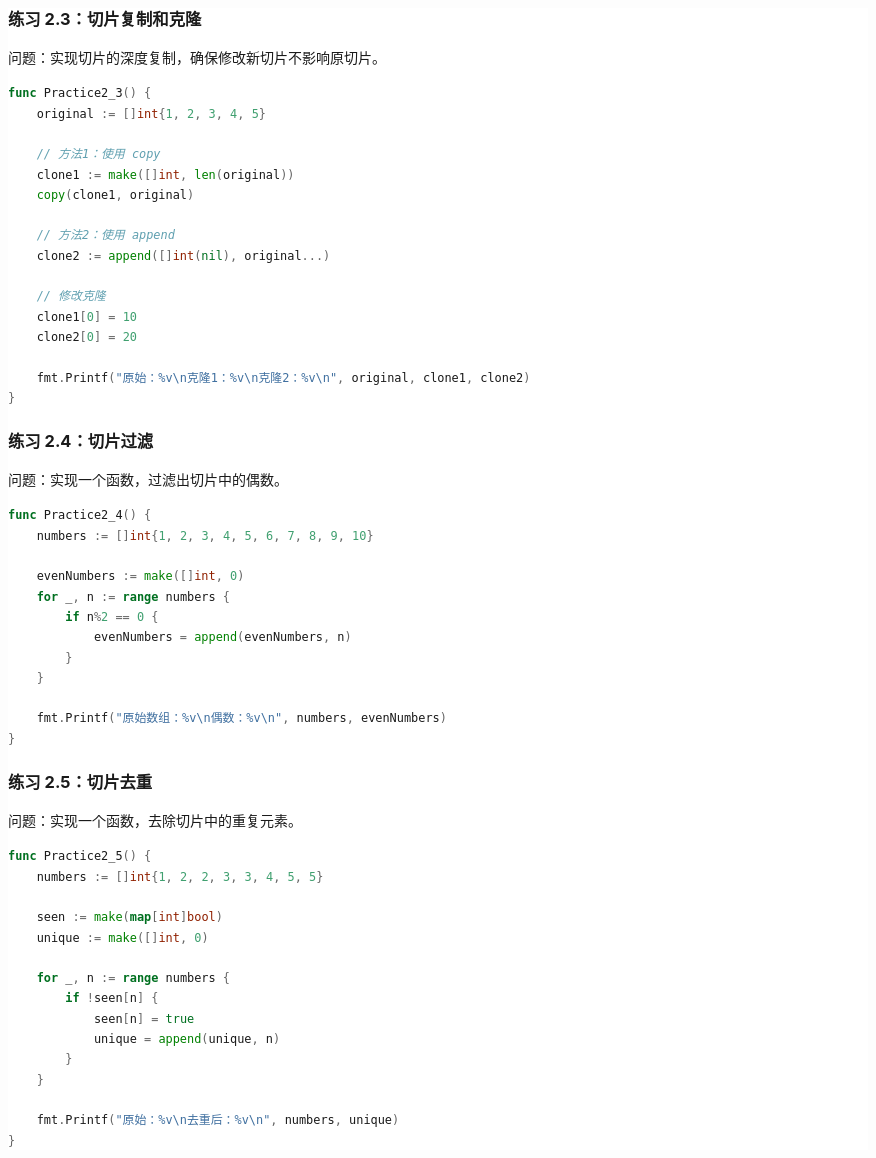 ### 练习 2.3：切片复制和克隆
问题：实现切片的深度复制，确保修改新切片不影响原切片。

```go
func Practice2_3() {
    original := []int{1, 2, 3, 4, 5}
    
    // 方法1：使用 copy
    clone1 := make([]int, len(original))
    copy(clone1, original)
    
    // 方法2：使用 append
    clone2 := append([]int(nil), original...)
    
    // 修改克隆
    clone1[0] = 10
    clone2[0] = 20
    
    fmt.Printf("原始：%v\n克隆1：%v\n克隆2：%v\n", original, clone1, clone2)
}
```

### 练习 2.4：切片过滤
问题：实现一个函数，过滤出切片中的偶数。

```go
func Practice2_4() {
    numbers := []int{1, 2, 3, 4, 5, 6, 7, 8, 9, 10}
    
    evenNumbers := make([]int, 0)
    for _, n := range numbers {
        if n%2 == 0 {
            evenNumbers = append(evenNumbers, n)
        }
    }
    
    fmt.Printf("原始数组：%v\n偶数：%v\n", numbers, evenNumbers)
}
```

### 练习 2.5：切片去重
问题：实现一个函数，去除切片中的重复元素。

```go
func Practice2_5() {
    numbers := []int{1, 2, 2, 3, 3, 4, 5, 5}
    
    seen := make(map[int]bool)
    unique := make([]int, 0)
    
    for _, n := range numbers {
        if !seen[n] {
            seen[n] = true
            unique = append(unique, n)
        }
    }
    
    fmt.Printf("原始：%v\n去重后：%v\n", numbers, unique)
}
```
